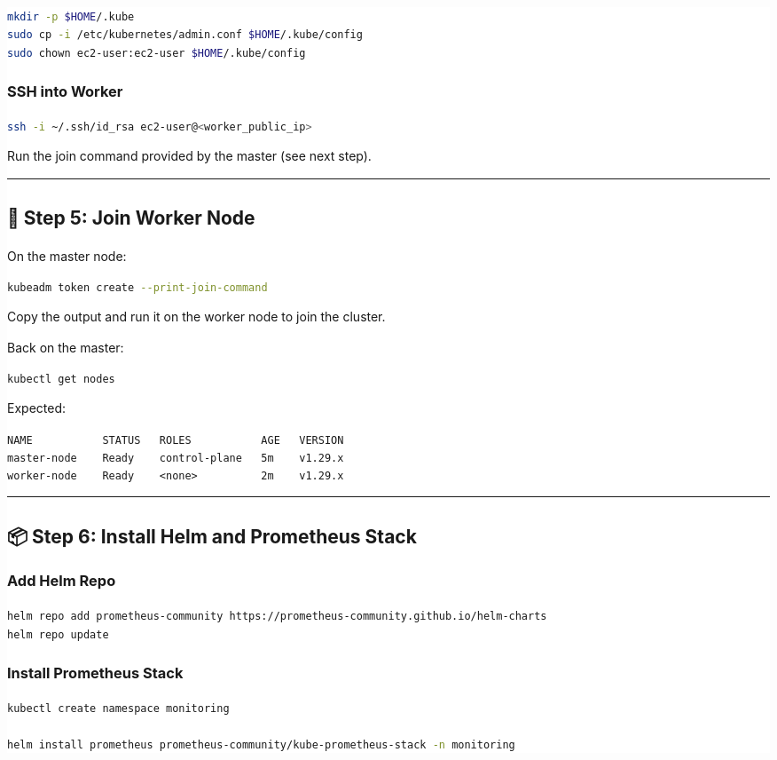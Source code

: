 ```bash
mkdir -p $HOME/.kube
sudo cp -i /etc/kubernetes/admin.conf $HOME/.kube/config
sudo chown ec2-user:ec2-user $HOME/.kube/config
```

### SSH into Worker

```bash
ssh -i ~/.ssh/id_rsa ec2-user@<worker_public_ip>
```

Run the join command provided by the master (see next step).

---

## 🔗 Step 5: Join Worker Node

On the master node:

```bash
kubeadm token create --print-join-command
```

Copy the output and run it on the worker node to join the cluster.

Back on the master:

```bash
kubectl get nodes
```

Expected:

```
NAME           STATUS   ROLES           AGE   VERSION
master-node    Ready    control-plane   5m    v1.29.x
worker-node    Ready    <none>          2m    v1.29.x
```

---

## 📦 Step 6: Install Helm and Prometheus Stack

### Add Helm Repo

```bash
helm repo add prometheus-community https://prometheus-community.github.io/helm-charts
helm repo update
```

### Install Prometheus Stack

```bash
kubectl create namespace monitoring

helm install prometheus prometheus-community/kube-prometheus-stack -n monitoring
```
